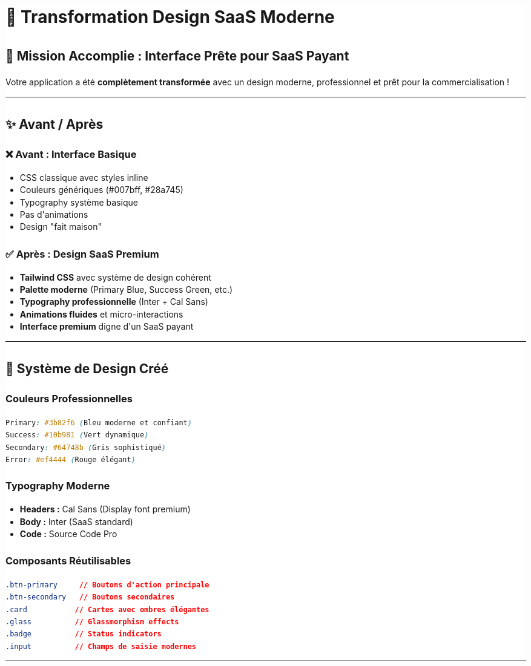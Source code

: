 # 🎨 Transformation Design SaaS Moderne

## 🎯 **Mission Accomplie : Interface Prête pour SaaS Payant**

Votre application a été **complètement transformée** avec un design moderne, professionnel et prêt pour la commercialisation !

---

## ✨ **Avant / Après**

### ❌ **Avant : Interface Basique**
- CSS classique avec styles inline
- Couleurs génériques (#007bff, #28a745)
- Typography système basique
- Pas d'animations
- Design "fait maison"

### ✅ **Après : Design SaaS Premium**
- **Tailwind CSS** avec système de design cohérent
- **Palette moderne** (Primary Blue, Success Green, etc.)
- **Typography professionnelle** (Inter + Cal Sans)
- **Animations fluides** et micro-interactions
- **Interface premium** digne d'un SaaS payant

---

## 🎨 **Système de Design Créé**

### **Couleurs Professionnelles**
```css
Primary: #3b82f6 (Bleu moderne et confiant)
Success: #10b981 (Vert dynamique)
Secondary: #64748b (Gris sophistiqué)
Error: #ef4444 (Rouge élégant)
```

### **Typography Moderne**
- **Headers :** Cal Sans (Display font premium)
- **Body :** Inter (SaaS standard)
- **Code :** Source Code Pro

### **Composants Réutilisables**
```css
.btn-primary     // Boutons d'action principale
.btn-secondary   // Boutons secondaires
.card           // Cartes avec ombres élégantes
.glass          // Glassmorphism effects
.badge          // Status indicators
.input          // Champs de saisie modernes
```

---